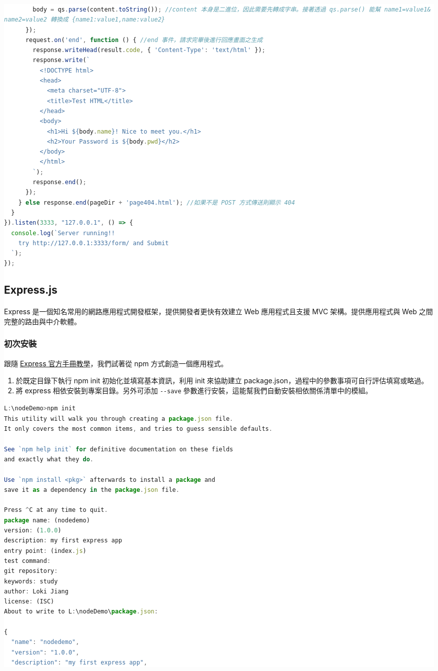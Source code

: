 ```javascript webRouterForm
        body = qs.parse(content.toString()); //content 本身是二進位，因此需要先轉成字串。接著透過 qs.parse() 能幫 name1=value1&name2=value2 轉換成 {name1:value1,name:value2}
      });
      request.on('end', function () { //end 事件，請求完畢後進行回應畫面之生成
        response.writeHead(result.code, { 'Content-Type': 'text/html' });
        response.write(`
          <!DOCTYPE html>
          <head>
            <meta charset="UTF-8">
            <title>Test HTML</title>
          </head>
          <body>
            <h1>Hi ${body.name}! Nice to meet you.</h1>
            <h2>Your Password is ${body.pwd}</h2>
          </body>
          </html>
        `);
        response.end();
      });
    } else response.end(pageDir + 'page404.html'); //如果不是 POST 方式傳送則顯示 404
  }
}).listen(3333, "127.0.0.1", () => {
  console.log(`Server running!!
    try http://127.0.0.1:3333/form/ and Submit
  `);
});
```

## Express.js
Express 是一個知名常用的網路應用程式開發框架，提供開發者更快有效建立 Web 應用程式且支援 MVC 架構。提供應用程式與 Web 之間完整的路由與中介軟體。

### 初次安裝
跟隨 [Express 官方手冊教學](https://expressjs.com/zh-tw/starter/installing.html)，我們試著從 npm 方式創造一個應用程式。
1. 於既定目錄下執行 npm init 初始化並填寫基本資訊，利用 init 來協助建立 package.json，過程中的參數事項可自行評估填寫或略過。
2. 將 express 相依安裝到專案目錄。另外可添加 `--save` 參數進行安裝，這能幫我們自動安裝相依關係清單中的模組。

```javascript
L:\nodeDemo>npm init
This utility will walk you through creating a package.json file.
It only covers the most common items, and tries to guess sensible defaults.

See `npm help init` for definitive documentation on these fields
and exactly what they do.

Use `npm install <pkg>` afterwards to install a package and
save it as a dependency in the package.json file.

Press ^C at any time to quit.
package name: (nodedemo)
version: (1.0.0)
description: my first express app
entry point: (index.js)
test command:
git repository:
keywords: study
author: Loki Jiang
license: (ISC)
About to write to L:\nodeDemo\package.json:

{
  "name": "nodedemo",
  "version": "1.0.0",
  "description": "my first express app",
```